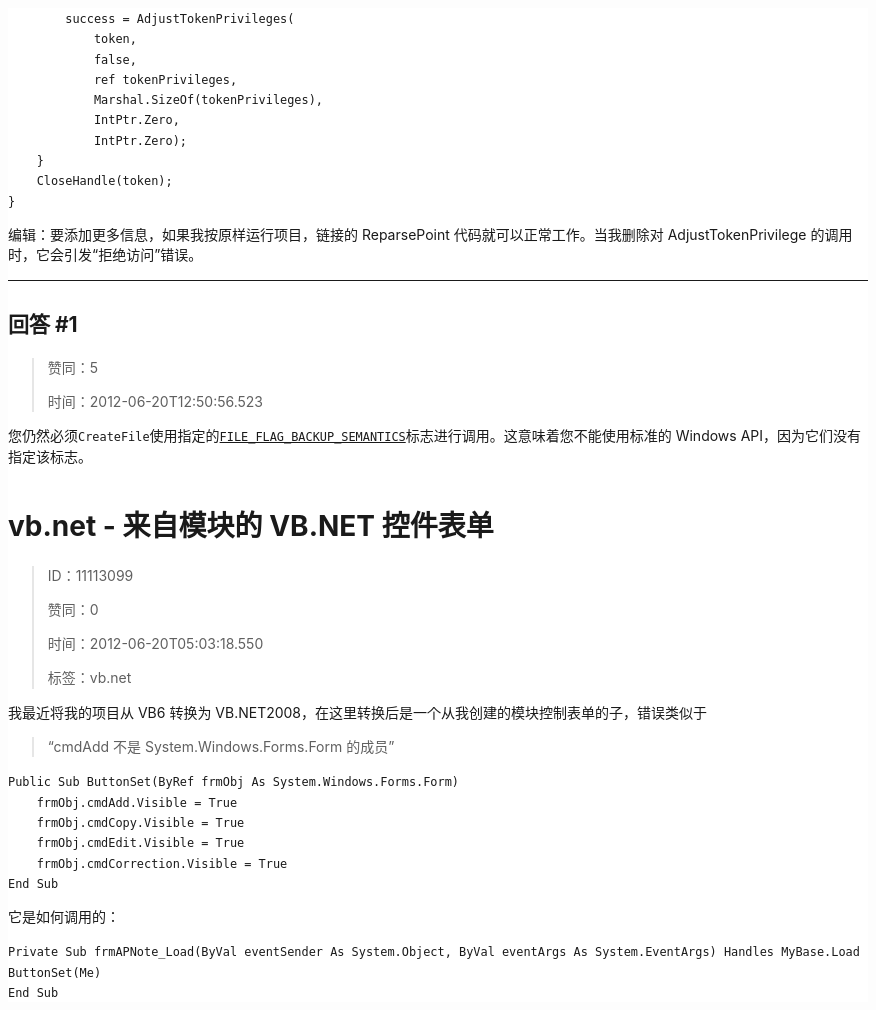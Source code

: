 ```
        success = AdjustTokenPrivileges(
            token,
            false,
            ref tokenPrivileges,
            Marshal.SizeOf(tokenPrivileges),
            IntPtr.Zero,
            IntPtr.Zero);
    }
    CloseHandle(token);
} 
```

编辑：要添加更多信息，如果我按原样运行项目，链接的 ReparsePoint 代码就可以正常工作。当我删除对 AdjustTokenPrivilege 的调用时，它会引发“拒绝访问”错误。

* * *

## 回答 #1

> 赞同：5
> 
> 时间：2012-06-20T12:50:56.523

您仍然必须`CreateFile`使用指定的[`FILE_FLAG_BACKUP_SEMANTICS`](http://msdn.microsoft.com/en-us/library/windows/desktop/aa363858(v=vs.85).aspx)标志进行调用。这意味着您不能使用标准的 Windows API，因为它们没有指定该标志。

# vb.net - 来自模块的 VB.NET 控件表单

> ID：11113099
> 
> 赞同：0
> 
> 时间：2012-06-20T05:03:18.550
> 
> 标签：vb.net

我最近将我的项目从 VB6 转换为 VB.NET2008，在这里转换后是一个从我创建的模块控制表单的子，错误类似于

> “cmdAdd 不是 System.Windows.Forms.Form 的成员”

```
Public Sub ButtonSet(ByRef frmObj As System.Windows.Forms.Form)
    frmObj.cmdAdd.Visible = True
    frmObj.cmdCopy.Visible = True
    frmObj.cmdEdit.Visible = True
    frmObj.cmdCorrection.Visible = True
End Sub 
```

它是如何调用的：

```
Private Sub frmAPNote_Load(ByVal eventSender As System.Object, ByVal eventArgs As System.EventArgs) Handles MyBase.Load
ButtonSet(Me)
End Sub 
```
